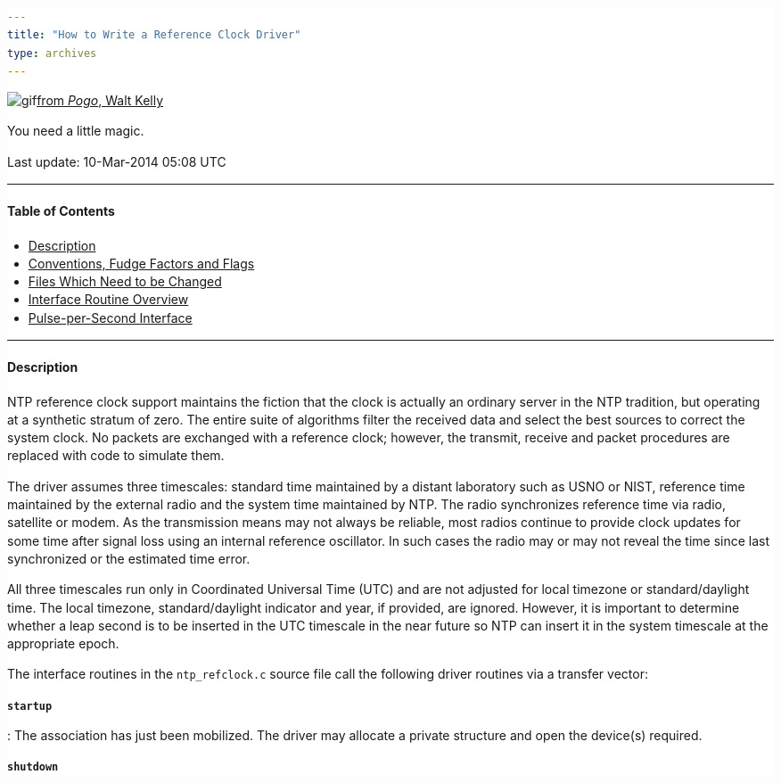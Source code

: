 ```yaml
---
title: "How to Write a Reference Clock Driver"
type: archives
---
```


![gif](/archives/pic/pogo4.gif)[from _Pogo_, Walt Kelly](/reflib/pictures/)

You need a little magic.

Last update: 10-Mar-2014 05:08 UTC

* * *

#### Table of Contents

*   [Description](/archives/4.2.8-series/howto/#description)
*   [Conventions, Fudge Factors and Flags](/archives/4.2.8-series/howto/#conventions-fudge-factors-and-flags)
*   [Files Which Need to be Changed](/archives/4.2.8-series/howto/#files-which-need-to-be-changed)
*   [Interface Routine Overview](/archives/4.2.8-series/howto/#interface-routine-overview)
*   [Pulse-per-Second Interface](/archives/4.2.8-series/howto/#pulse-per-second-interface)

* * *

#### Description

NTP reference clock support maintains the fiction that the clock is actually an ordinary server in the NTP tradition, but operating at a synthetic stratum of zero. The entire suite of algorithms filter the received data and select the best sources to correct the system clock. No packets are exchanged with a reference clock; however, the transmit, receive and packet procedures are replaced with code to simulate them.

The driver assumes three timescales: standard time maintained by a distant laboratory such as USNO or NIST, reference time maintained by the external radio and the system time maintained by NTP. The radio synchronizes reference time via radio, satellite or modem. As the transmission means may not always be reliable, most radios continue to provide clock updates for some time after signal loss using an internal reference oscillator. In such cases the radio may or may not reveal the time since last synchronized or the estimated time error.

All three timescales run only in Coordinated Universal Time (UTC) and are not adjusted for local timezone or standard/daylight time. The local timezone, standard/daylight indicator and year, if provided, are ignored. However, it is important to determine whether a leap second is to be inserted in the UTC timescale in the near future so NTP can insert it in the system timescale at the appropriate epoch.

The interface routines in the <code>ntp_refclock.c</code> source file call the following driver routines via a transfer vector:

<code>**startup**</code>

: The association has just been mobilized. The driver may allocate a private structure and open the device(s) required.

<code>**shutdown**</code>
